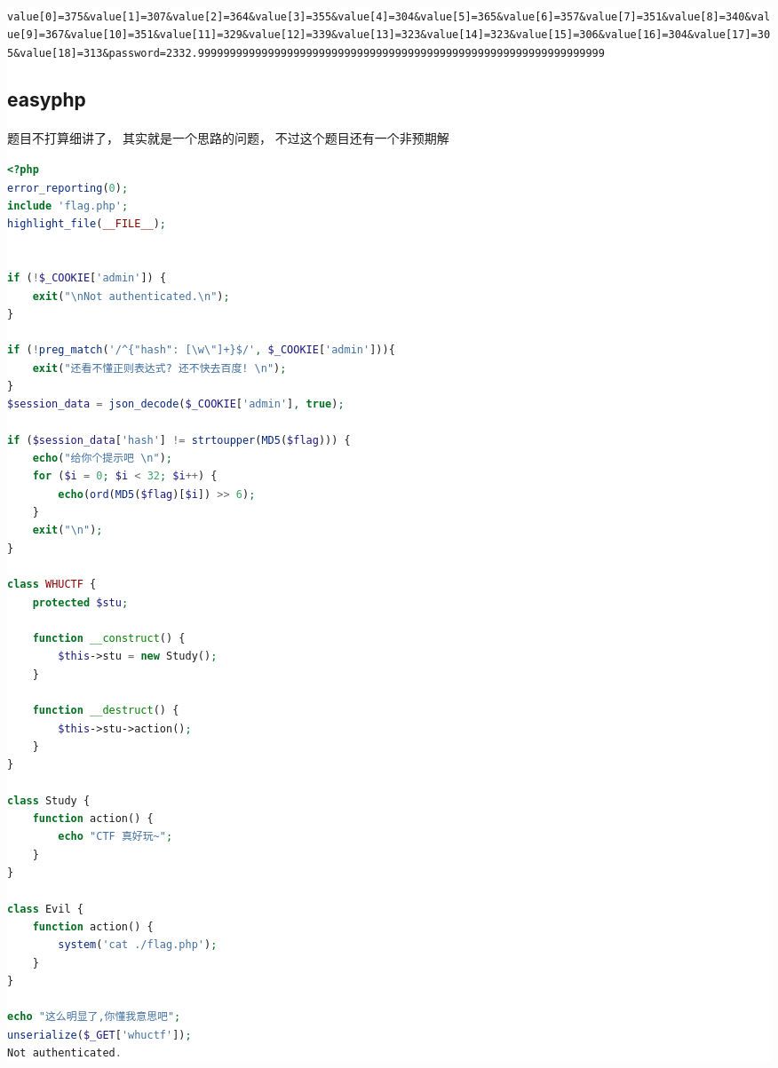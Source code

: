 ```
value[0]=375&value[1]=307&value[2]=364&value[3]=355&value[4]=304&value[5]=365&value[6]=357&value[7]=351&value[8]=340&value[9]=367&value[10]=351&value[11]=329&value[12]=339&value[13]=323&value[14]=323&value[15]=306&value[16]=304&value[17]=305&value[18]=313&password=2332.9999999999999999999999999999999999999999999999999999999999999999
```



## easyphp

题目不打算细讲了， 其实就是一个思路的问题， 不过这个题目还有一个非预期解
```php
<?php
error_reporting(0);
include 'flag.php';
highlight_file(__FILE__);


if (!$_COOKIE['admin']) {
    exit("\nNot authenticated.\n");
}

if (!preg_match('/^{"hash": [\w\"]+}$/', $_COOKIE['admin'])){
    exit("还看不懂正则表达式? 还不快去百度! \n");
}
$session_data = json_decode($_COOKIE['admin'], true);

if ($session_data['hash'] != strtoupper(MD5($flag))) {
    echo("给你个提示吧 \n");
    for ($i = 0; $i < 32; $i++) {
        echo(ord(MD5($flag)[$i]) >> 6);
    }
    exit("\n");
}

class WHUCTF {
    protected $stu;

    function __construct() {
        $this->stu = new Study();
    }
 
    function __destruct() {
        $this->stu->action();
    }
}
 
class Study {
    function action() {
        echo "CTF 真好玩~";
    }
}
 
class Evil {
    function action() {
        system('cat ./flag.php');
    }
}

echo "这么明显了,你懂我意思吧";
unserialize($_GET['whuctf']);
Not authenticated.
```
